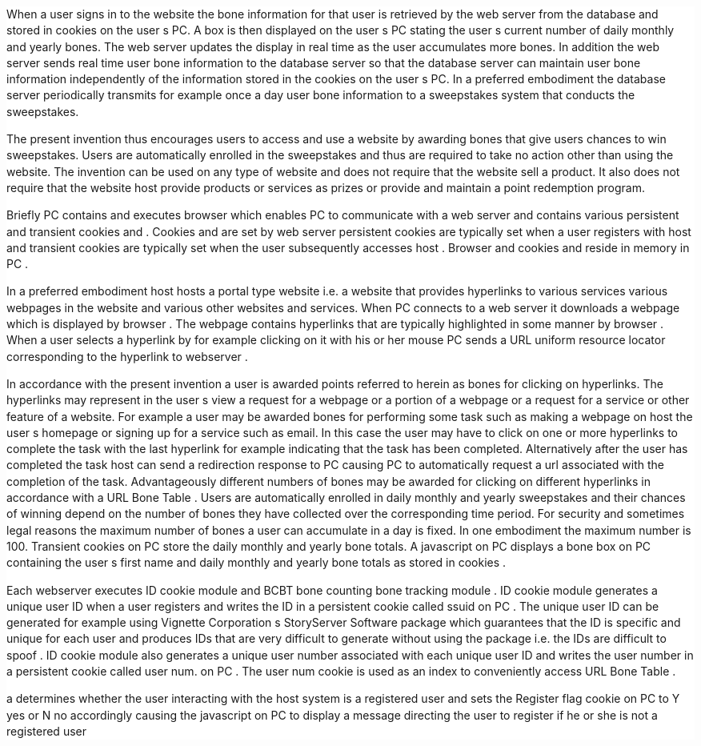 When a user signs in to the website the bone information for that user is retrieved by the web server from the database and stored in cookies on the user s PC. A box is then displayed on the user s PC stating the user s current number of daily monthly and yearly bones. The web server updates the display in real time as the user accumulates more bones. In addition the web server sends real time user bone information to the database server so that the database server can maintain user bone information independently of the information stored in the cookies on the user s PC. In a preferred embodiment the database server periodically transmits for example once a day user bone information to a sweepstakes system that conducts the sweepstakes.

The present invention thus encourages users to access and use a website by awarding bones that give users chances to win sweepstakes. Users are automatically enrolled in the sweepstakes and thus are required to take no action other than using the website. The invention can be used on any type of website and does not require that the website sell a product. It also does not require that the website host provide products or services as prizes or provide and maintain a point redemption program.

Briefly PC contains and executes browser which enables PC to communicate with a web server and contains various persistent and transient cookies and . Cookies and are set by web server persistent cookies are typically set when a user registers with host and transient cookies are typically set when the user subsequently accesses host . Browser and cookies and reside in memory in PC .

In a preferred embodiment host hosts a portal type website i.e. a website that provides hyperlinks to various services various webpages in the website and various other websites and services. When PC connects to a web server it downloads a webpage which is displayed by browser . The webpage contains hyperlinks that are typically highlighted in some manner by browser . When a user selects a hyperlink by for example clicking on it with his or her mouse PC sends a URL uniform resource locator corresponding to the hyperlink to webserver .

In accordance with the present invention a user is awarded points referred to herein as bones for clicking on hyperlinks. The hyperlinks may represent in the user s view a request for a webpage or a portion of a webpage or a request for a service or other feature of a website. For example a user may be awarded bones for performing some task such as making a webpage on host the user s homepage or signing up for a service such as email. In this case the user may have to click on one or more hyperlinks to complete the task with the last hyperlink for example indicating that the task has been completed. Alternatively after the user has completed the task host can send a redirection response to PC causing PC to automatically request a url associated with the completion of the task. Advantageously different numbers of bones may be awarded for clicking on different hyperlinks in accordance with a URL Bone Table . Users are automatically enrolled in daily monthly and yearly sweepstakes and their chances of winning depend on the number of bones they have collected over the corresponding time period. For security and sometimes legal reasons the maximum number of bones a user can accumulate in a day is fixed. In one embodiment the maximum number is 100. Transient cookies on PC store the daily monthly and yearly bone totals. A javascript on PC displays a bone box on PC containing the user s first name and daily monthly and yearly bone totals as stored in cookies .

Each webserver executes ID cookie module and BCBT bone counting bone tracking module . ID cookie module generates a unique user ID when a user registers and writes the ID in a persistent cookie called ssuid on PC . The unique user ID can be generated for example using Vignette Corporation s StoryServer Software package which guarantees that the ID is specific and unique for each user and produces IDs that are very difficult to generate without using the package i.e. the IDs are difficult to spoof . ID cookie module also generates a unique user number associated with each unique user ID and writes the user number in a persistent cookie called user num. on PC . The user num cookie is used as an index to conveniently access URL Bone Table .

 a determines whether the user interacting with the host system is a registered user and sets the Register flag cookie on PC to Y yes or N no accordingly causing the javascript on PC to display a message directing the user to register if he or she is not a registered user 
